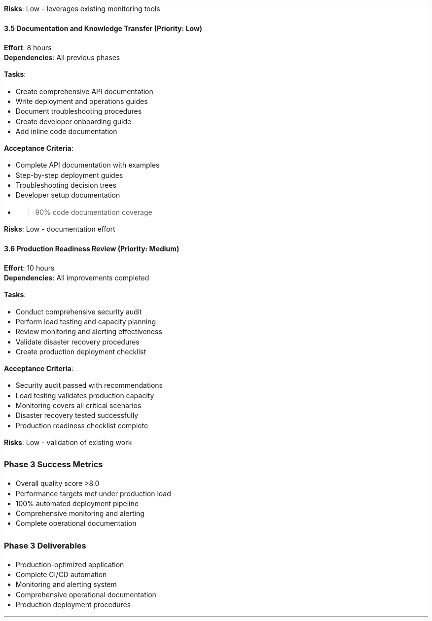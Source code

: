 **Risks**: Low - leverages existing monitoring tools

#### 3.5 Documentation and Knowledge Transfer (Priority: Low)
**Effort**: 8 hours  
**Dependencies**: All previous phases

**Tasks**:
- Create comprehensive API documentation
- Write deployment and operations guides
- Document troubleshooting procedures
- Create developer onboarding guide
- Add inline code documentation

**Acceptance Criteria**:
- Complete API documentation with examples
- Step-by-step deployment guides
- Troubleshooting decision trees
- Developer setup documentation
- >90% code documentation coverage

**Risks**: Low - documentation effort

#### 3.6 Production Readiness Review (Priority: Medium)
**Effort**: 10 hours  
**Dependencies**: All improvements completed

**Tasks**:
- Conduct comprehensive security audit
- Perform load testing and capacity planning
- Review monitoring and alerting effectiveness
- Validate disaster recovery procedures
- Create production deployment checklist

**Acceptance Criteria**:
- Security audit passed with recommendations
- Load testing validates production capacity
- Monitoring covers all critical scenarios
- Disaster recovery tested successfully
- Production readiness checklist complete

**Risks**: Low - validation of existing work

### Phase 3 Success Metrics
- Overall quality score >8.0
- Performance targets met under production load
- 100% automated deployment pipeline
- Comprehensive monitoring and alerting
- Complete operational documentation

### Phase 3 Deliverables
- Production-optimized application
- Complete CI/CD automation
- Monitoring and alerting system
- Comprehensive operational documentation
- Production deployment procedures

---